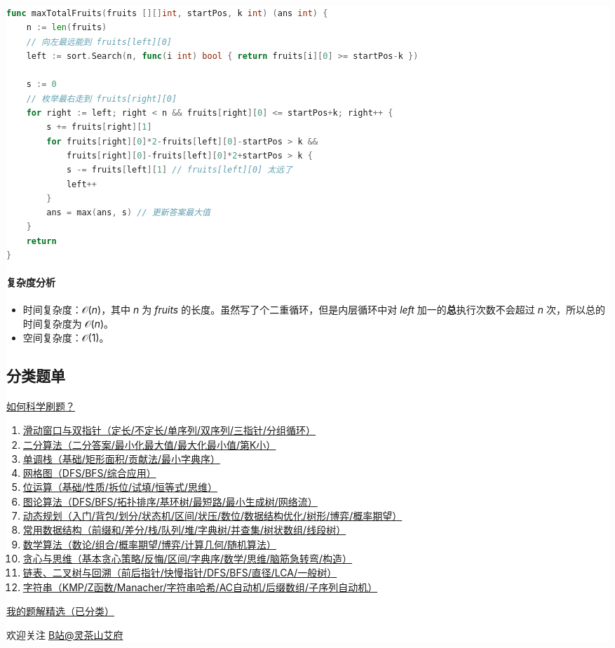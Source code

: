 ```go [sol-Go]
func maxTotalFruits(fruits [][]int, startPos, k int) (ans int) {
	n := len(fruits)
	// 向左最远能到 fruits[left][0]
	left := sort.Search(n, func(i int) bool { return fruits[i][0] >= startPos-k })

	s := 0
	// 枚举最右走到 fruits[right][0]
	for right := left; right < n && fruits[right][0] <= startPos+k; right++ {
		s += fruits[right][1]
		for fruits[right][0]*2-fruits[left][0]-startPos > k &&
			fruits[right][0]-fruits[left][0]*2+startPos > k {
			s -= fruits[left][1] // fruits[left][0] 太远了
			left++
		}
		ans = max(ans, s) // 更新答案最大值
	}
	return
}
```

#### 复杂度分析

- 时间复杂度：$\mathcal{O}(n)$，其中 $n$ 为 $\textit{fruits}$ 的长度。虽然写了个二重循环，但是内层循环中对 $\textit{left}$ 加一的**总**执行次数不会超过 $n$ 次，所以总的时间复杂度为 $\mathcal{O}(n)$。
- 空间复杂度：$\mathcal{O}(1)$。

## 分类题单

[如何科学刷题？](https://leetcode.cn/circle/discuss/RvFUtj/)

1. [滑动窗口与双指针（定长/不定长/单序列/双序列/三指针/分组循环）](https://leetcode.cn/circle/discuss/0viNMK/)
2. [二分算法（二分答案/最小化最大值/最大化最小值/第K小）](https://leetcode.cn/circle/discuss/SqopEo/)
3. [单调栈（基础/矩形面积/贡献法/最小字典序）](https://leetcode.cn/circle/discuss/9oZFK9/)
4. [网格图（DFS/BFS/综合应用）](https://leetcode.cn/circle/discuss/YiXPXW/)
5. [位运算（基础/性质/拆位/试填/恒等式/思维）](https://leetcode.cn/circle/discuss/dHn9Vk/)
6. [图论算法（DFS/BFS/拓扑排序/基环树/最短路/最小生成树/网络流）](https://leetcode.cn/circle/discuss/01LUak/)
7. [动态规划（入门/背包/划分/状态机/区间/状压/数位/数据结构优化/树形/博弈/概率期望）](https://leetcode.cn/circle/discuss/tXLS3i/)
8. [常用数据结构（前缀和/差分/栈/队列/堆/字典树/并查集/树状数组/线段树）](https://leetcode.cn/circle/discuss/mOr1u6/)
9. [数学算法（数论/组合/概率期望/博弈/计算几何/随机算法）](https://leetcode.cn/circle/discuss/IYT3ss/)
10. [贪心与思维（基本贪心策略/反悔/区间/字典序/数学/思维/脑筋急转弯/构造）](https://leetcode.cn/circle/discuss/g6KTKL/)
11. [链表、二叉树与回溯（前后指针/快慢指针/DFS/BFS/直径/LCA/一般树）](https://leetcode.cn/circle/discuss/K0n2gO/)
12. [字符串（KMP/Z函数/Manacher/字符串哈希/AC自动机/后缀数组/子序列自动机）](https://leetcode.cn/circle/discuss/SJFwQI/)

[我的题解精选（已分类）](https://github.com/EndlessCheng/codeforces-go/blob/master/leetcode/SOLUTIONS.md)

欢迎关注 [B站@灵茶山艾府](https://space.bilibili.com/206214)
